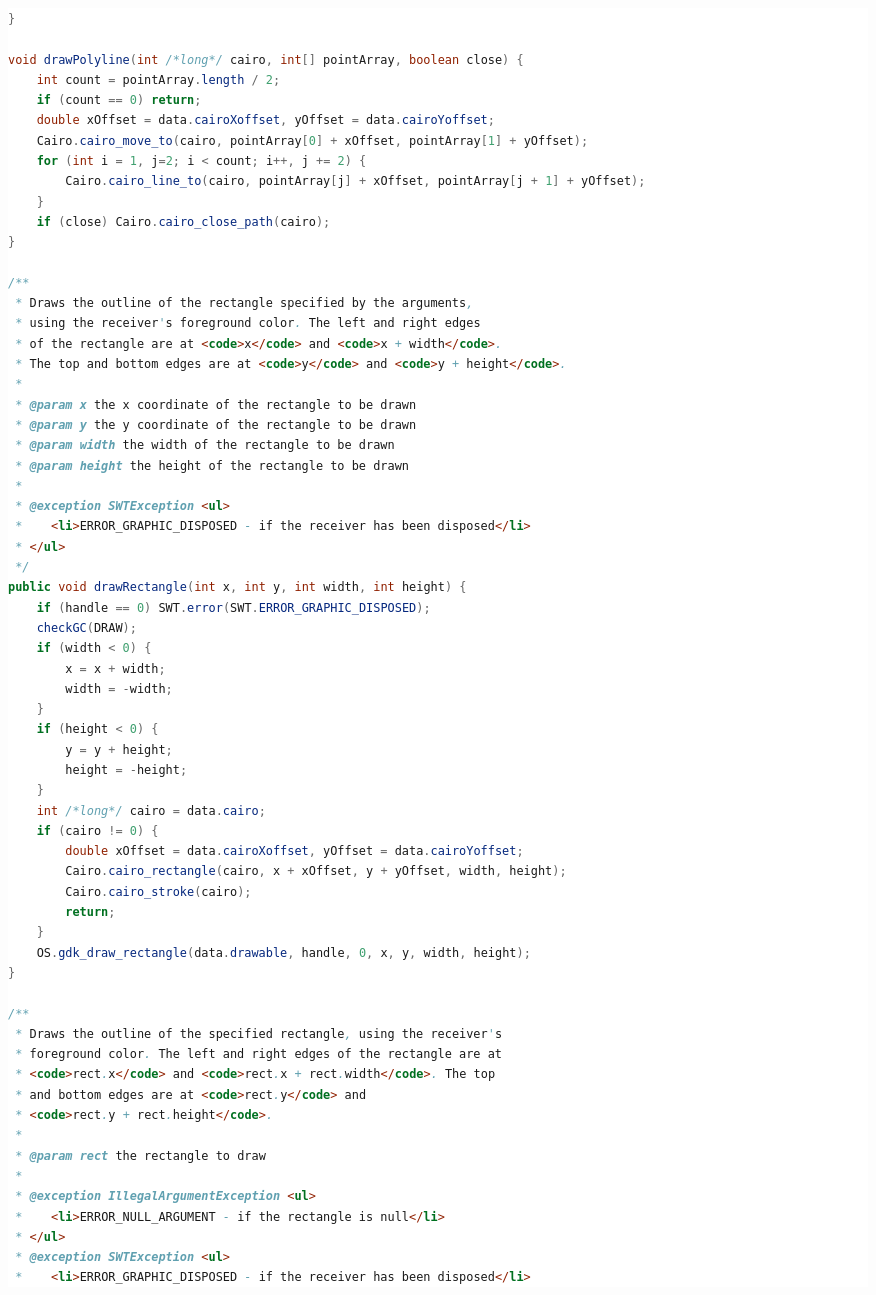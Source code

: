 ```java
}

void drawPolyline(int /*long*/ cairo, int[] pointArray, boolean close) {
	int count = pointArray.length / 2;
	if (count == 0) return;
	double xOffset = data.cairoXoffset, yOffset = data.cairoYoffset;
	Cairo.cairo_move_to(cairo, pointArray[0] + xOffset, pointArray[1] + yOffset);
	for (int i = 1, j=2; i < count; i++, j += 2) {
		Cairo.cairo_line_to(cairo, pointArray[j] + xOffset, pointArray[j + 1] + yOffset);
	}
	if (close) Cairo.cairo_close_path(cairo);
}

/** 
 * Draws the outline of the rectangle specified by the arguments,
 * using the receiver's foreground color. The left and right edges
 * of the rectangle are at <code>x</code> and <code>x + width</code>. 
 * The top and bottom edges are at <code>y</code> and <code>y + height</code>. 
 *
 * @param x the x coordinate of the rectangle to be drawn
 * @param y the y coordinate of the rectangle to be drawn
 * @param width the width of the rectangle to be drawn
 * @param height the height of the rectangle to be drawn
 *
 * @exception SWTException <ul>
 *    <li>ERROR_GRAPHIC_DISPOSED - if the receiver has been disposed</li>
 * </ul>
 */
public void drawRectangle(int x, int y, int width, int height) {
	if (handle == 0) SWT.error(SWT.ERROR_GRAPHIC_DISPOSED);
	checkGC(DRAW);
	if (width < 0) {
		x = x + width;
		width = -width;
	}
	if (height < 0) {
		y = y + height;
		height = -height;
	}
	int /*long*/ cairo = data.cairo;
	if (cairo != 0) {
		double xOffset = data.cairoXoffset, yOffset = data.cairoYoffset;
		Cairo.cairo_rectangle(cairo, x + xOffset, y + yOffset, width, height);
		Cairo.cairo_stroke(cairo);
		return;
	}
	OS.gdk_draw_rectangle(data.drawable, handle, 0, x, y, width, height);
}

/** 
 * Draws the outline of the specified rectangle, using the receiver's
 * foreground color. The left and right edges of the rectangle are at
 * <code>rect.x</code> and <code>rect.x + rect.width</code>. The top 
 * and bottom edges are at <code>rect.y</code> and 
 * <code>rect.y + rect.height</code>. 
 *
 * @param rect the rectangle to draw
 *
 * @exception IllegalArgumentException <ul>
 *    <li>ERROR_NULL_ARGUMENT - if the rectangle is null</li>
 * </ul>	
 * @exception SWTException <ul>
 *    <li>ERROR_GRAPHIC_DISPOSED - if the receiver has been disposed</li>
```